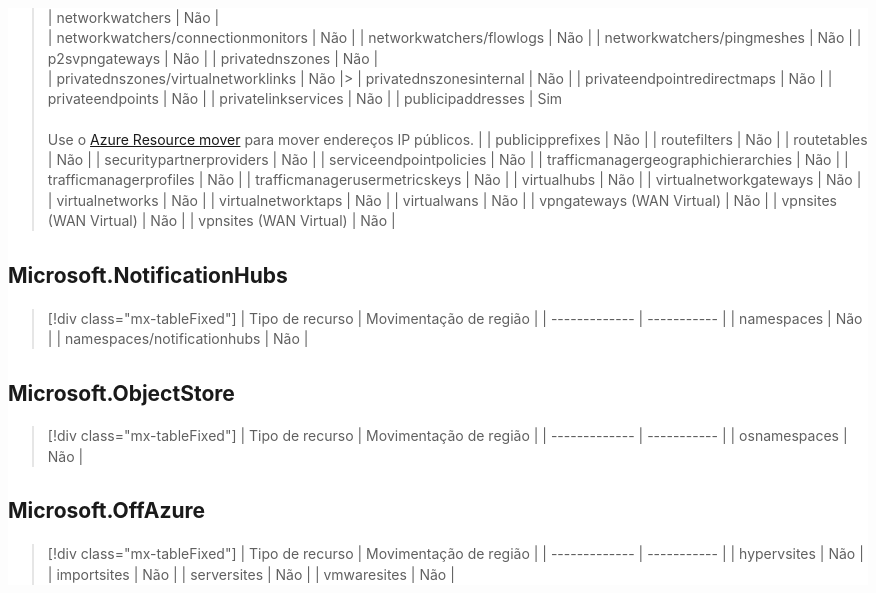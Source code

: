 > | networkwatchers |  Não |  
> | networkwatchers/connectionmonitors |  Não | 
> | networkwatchers/flowlogs |  Não | 
> | networkwatchers/pingmeshes |  Não | 
> | p2svpngateways | Não | 
> | privatednszones |  Não |  
> | privatednszones/virtualnetworklinks | Não |> | privatednszonesinternal | Não |
> | privateendpointredirectmaps | Não |
> | privateendpoints | Não | 
> | privatelinkservices | Não | 
> | publicipaddresses | Sim<br/><br/> Use o [Azure Resource mover](../../resource-mover/tutorial-move-region-virtual-machines.md) para mover endereços IP públicos. |
> | publicipprefixes | Não | 
> | routefilters | Não | 
> | routetables |  Não | 
> | securitypartnerproviders | Não |
> | serviceendpointpolicies |  Não | 
> | trafficmanagergeographichierarchies | Não | 
> | trafficmanagerprofiles |  Não | 
> | trafficmanagerusermetricskeys | Não |
> | virtualhubs | Não | 
> | virtualnetworkgateways |  Não |  
> | virtualnetworks |  Não | 
> | virtualnetworktaps | Não | 
> | virtualwans | Não | 
> | vpngateways (WAN Virtual) | Não | 
> | vpnsites (WAN Virtual) | Não | 
> | vpnsites (WAN Virtual) | Não |


## <a name="microsoftnotificationhubs"></a>Microsoft.NotificationHubs

> [!div class="mx-tableFixed"]
> | Tipo de recurso | Movimentação de região | 
> | ------------- | ----------- |
> | namespaces |  Não | 
> | namespaces/notificationhubs |  Não |  

## <a name="microsoftobjectstore"></a>Microsoft.ObjectStore

> [!div class="mx-tableFixed"]
> | Tipo de recurso | Movimentação de região | 
> | ------------- | ----------- | 
> | osnamespaces | Não | 

## <a name="microsoftoffazure"></a>Microsoft.OffAzure

> [!div class="mx-tableFixed"]
> | Tipo de recurso | Movimentação de região | 
> | ------------- | ----------- | 
> | hypervsites | Não | 
> | importsites | Não | 
> | serversites | Não | 
> | vmwaresites | Não | 
